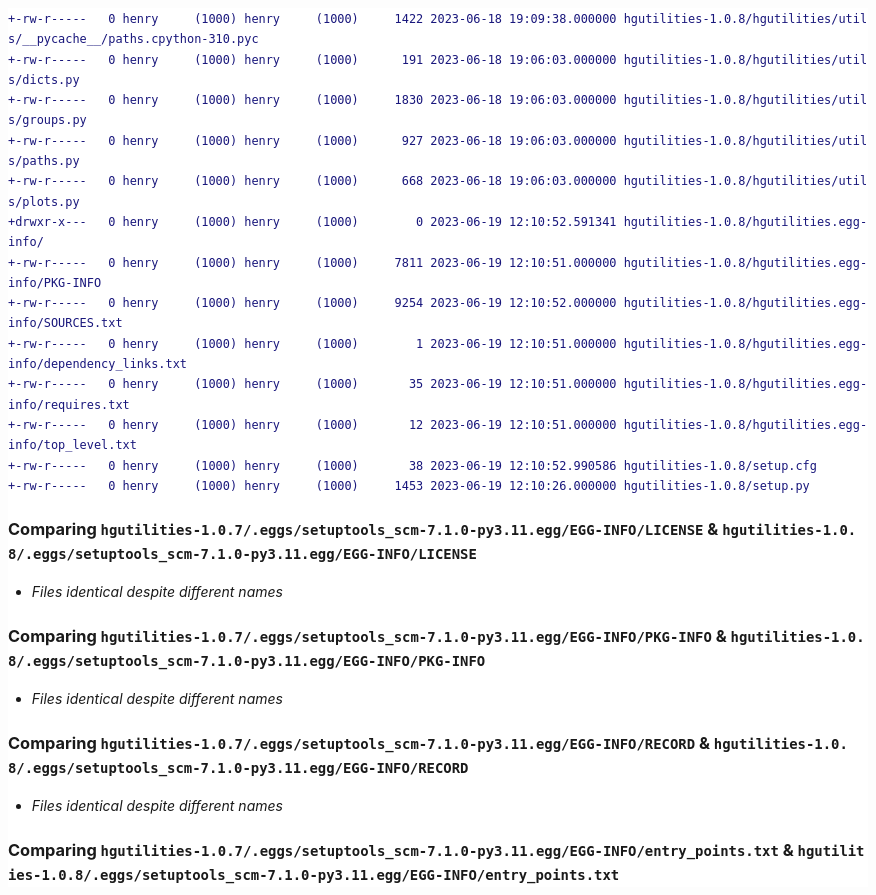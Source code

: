 ```diff
+-rw-r-----   0 henry     (1000) henry     (1000)     1422 2023-06-18 19:09:38.000000 hgutilities-1.0.8/hgutilities/utils/__pycache__/paths.cpython-310.pyc
+-rw-r-----   0 henry     (1000) henry     (1000)      191 2023-06-18 19:06:03.000000 hgutilities-1.0.8/hgutilities/utils/dicts.py
+-rw-r-----   0 henry     (1000) henry     (1000)     1830 2023-06-18 19:06:03.000000 hgutilities-1.0.8/hgutilities/utils/groups.py
+-rw-r-----   0 henry     (1000) henry     (1000)      927 2023-06-18 19:06:03.000000 hgutilities-1.0.8/hgutilities/utils/paths.py
+-rw-r-----   0 henry     (1000) henry     (1000)      668 2023-06-18 19:06:03.000000 hgutilities-1.0.8/hgutilities/utils/plots.py
+drwxr-x---   0 henry     (1000) henry     (1000)        0 2023-06-19 12:10:52.591341 hgutilities-1.0.8/hgutilities.egg-info/
+-rw-r-----   0 henry     (1000) henry     (1000)     7811 2023-06-19 12:10:51.000000 hgutilities-1.0.8/hgutilities.egg-info/PKG-INFO
+-rw-r-----   0 henry     (1000) henry     (1000)     9254 2023-06-19 12:10:52.000000 hgutilities-1.0.8/hgutilities.egg-info/SOURCES.txt
+-rw-r-----   0 henry     (1000) henry     (1000)        1 2023-06-19 12:10:51.000000 hgutilities-1.0.8/hgutilities.egg-info/dependency_links.txt
+-rw-r-----   0 henry     (1000) henry     (1000)       35 2023-06-19 12:10:51.000000 hgutilities-1.0.8/hgutilities.egg-info/requires.txt
+-rw-r-----   0 henry     (1000) henry     (1000)       12 2023-06-19 12:10:51.000000 hgutilities-1.0.8/hgutilities.egg-info/top_level.txt
+-rw-r-----   0 henry     (1000) henry     (1000)       38 2023-06-19 12:10:52.990586 hgutilities-1.0.8/setup.cfg
+-rw-r-----   0 henry     (1000) henry     (1000)     1453 2023-06-19 12:10:26.000000 hgutilities-1.0.8/setup.py
```

### Comparing `hgutilities-1.0.7/.eggs/setuptools_scm-7.1.0-py3.11.egg/EGG-INFO/LICENSE` & `hgutilities-1.0.8/.eggs/setuptools_scm-7.1.0-py3.11.egg/EGG-INFO/LICENSE`

 * *Files identical despite different names*

### Comparing `hgutilities-1.0.7/.eggs/setuptools_scm-7.1.0-py3.11.egg/EGG-INFO/PKG-INFO` & `hgutilities-1.0.8/.eggs/setuptools_scm-7.1.0-py3.11.egg/EGG-INFO/PKG-INFO`

 * *Files identical despite different names*

### Comparing `hgutilities-1.0.7/.eggs/setuptools_scm-7.1.0-py3.11.egg/EGG-INFO/RECORD` & `hgutilities-1.0.8/.eggs/setuptools_scm-7.1.0-py3.11.egg/EGG-INFO/RECORD`

 * *Files identical despite different names*

### Comparing `hgutilities-1.0.7/.eggs/setuptools_scm-7.1.0-py3.11.egg/EGG-INFO/entry_points.txt` & `hgutilities-1.0.8/.eggs/setuptools_scm-7.1.0-py3.11.egg/EGG-INFO/entry_points.txt`
